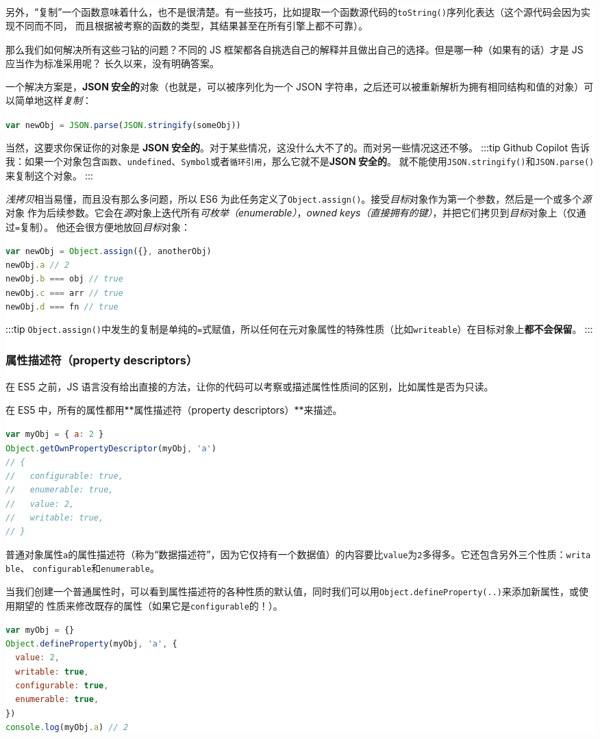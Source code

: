 另外，“复制”一个函数意味着什么，也不是很清楚。有一些技巧，比如提取一个函数源代码的`toString()`序列化表达（这个源代码会因为实现不同而不同，
而且根据被考察的函数的类型，其结果甚至在所有引擎上都不可靠）。

那么我们如何解决所有这些刁钻的问题？不同的 JS 框架都各自挑选自己的解释并且做出自己的选择。但是哪一种（如果有的话）才是 JS 应当作为标准采用呢？
长久以来，没有明确答案。

一个解决方案是，**JSON 安全的**对象（也就是，可以被序列化为一个 JSON 字符串，之后还可以被重新解析为拥有相同结构和值的对象）可以简单地这样*复制*：

```javascript
var newObj = JSON.parse(JSON.stringify(someObj))
```

当然，这要求你保证你的对象是 **JSON 安全的**。对于某些情况，这没什么大不了的。而对另一些情况这还不够。
:::tip
Github Copilot 告诉我：如果一个对象包含`函数`、`undefined`、`Symbol`或者`循环引用`，那么它就不是**JSON 安全的**。
就不能使用`JSON.stringify()`和`JSON.parse()`来复制这个对象。
:::

*浅拷贝*相当易懂，而且没有那么多问题，所以 ES6 为此任务定义了`Object.assign()`。接受*目标*对象作为第一个参数，然后是一个或多个*源*对象
作为后续参数。它会在*源*对象上迭代所有*可枚举（enumerable）*，_owned keys（直接拥有的键）_，并把它们拷贝到*目标*对象上（仅通过`=`复制）。
他还会很方便地放回*目标*对象：

```javascript
var newObj = Object.assign({}, anotherObj)
newObj.a // 2
newObj.b === obj // true
newObj.c === arr // true
newObj.d === fn // true
```

:::tip
`Object.assign()`中发生的复制是单纯的`=`式赋值，所以任何在元对象属性的特殊性质（比如`writeable`）在目标对象上**都不会保留**。
:::

### 属性描述符（property descriptors）

在 ES5 之前，JS 语言没有给出直接的方法，让你的代码可以考察或描述属性性质间的区别，比如属性是否为只读。

在 ES5 中，所有的属性都用**属性描述符（property descriptors）**来描述。

```javascript
var myObj = { a: 2 }
Object.getOwnPropertyDescriptor(myObj, 'a')
// {
//   configurable: true,
//   enumerable: true,
//   value: 2,
//   writable: true,
// }
```

普通对象属性`a`的属性描述符（称为“数据描述符”，因为它仅持有一个数据值）的内容要比`value`为`2`多得多。它还包含另外三个性质：`writable`、
`configurable`和`enumerable`。

当我们创建一个普通属性时，可以看到属性描述符的各种性质的默认值，同时我们可以用`Object.defineProperty(..)`来添加新属性，或使用期望的
性质来修改既存的属性（如果它是`configurable`的！）。

```javascript
var myObj = {}
Object.defineProperty(myObj, 'a', {
  value: 2,
  writable: true,
  configurable: true,
  enumerable: true,
})
console.log(myObj.a) // 2
```
